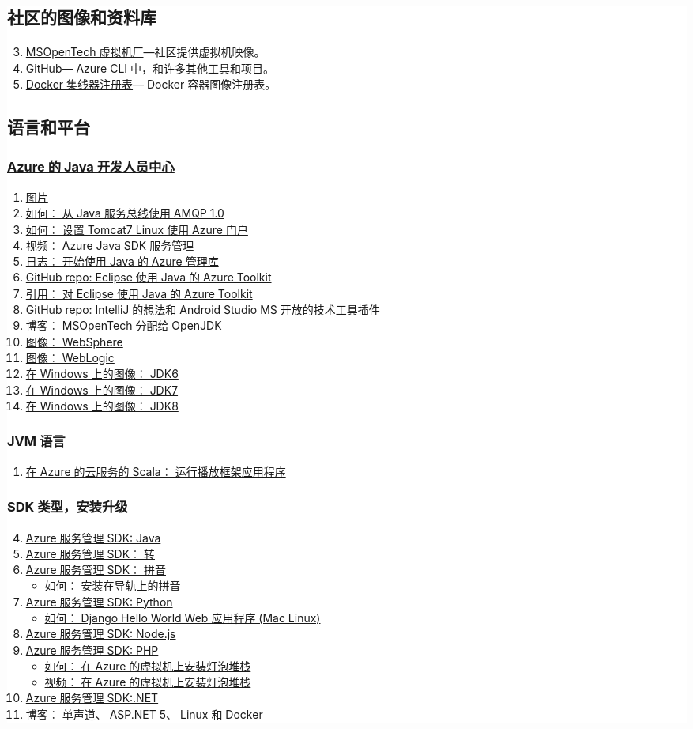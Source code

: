 ## 社区的图像和资料库
3. [MSOpenTech 虚拟机厂](https://vmdepot.msopentech.com/List/Index)&mdash;社区提供虚拟机映像。
4. [GitHub](https://github.com/Azure/)&mdash; Azure CLI 中，和许多其他工具和项目。
5. [Docker 集线器注册表](https://registry.hub.docker.com/)&mdash; Docker 容器图像注册表。

## 语言和平台
### [Azure 的 Java 开发人员中心](http://azure.microsoft.com/develop/java/)

1. [图片](https://vmdepot.msopentech.com/List/Index?sort=Featured&search=java)
2. [如何︰ 从 Java 服务总线使用 AMQP 1.0](http://msdn.microsoft.com/library/azure/jj841073.aspx)
3. [如何︰ 设置 Tomcat7 Linux 使用 Azure 门户](virtual-machines-linux-setup-tomcat7-linux.md)
4. [视频︰ Azure Java SDK 服务管理](http://channel9.msdn.com/Shows/Cloud+Cover/Episode-157-The-Java-SDK-for-Azure-Management-with-Brady-Gaster)
5. [日志︰ 开始使用 Java 的 Azure 管理库](http://azure.microsoft.com/blog/2014/09/15/getting-started-with-the-azure-java-management-libraries/)
5. [GitHub repo: Eclipse 使用 Java 的 Azure Toolkit](https://github.com/MSOpenTech/WindowsAzureToolkitForEclipseWithJava)
6. [引用︰ 对 Eclipse 使用 Java 的 Azure Toolkit](http://msdn.microsoft.com/library/azure/hh694271.aspx)
7. [GitHub repo: IntelliJ 的想法和 Android Studio MS 开放的技术工具插件](https://github.com/MSOpenTech/msopentech-tools-for-intellij)
7. [博客︰ MSOpenTech 分配给 OpenJDK](http://msopentech.com/blog/2014/10/21/ms-open-techs-first-contribution-openjdk/)
8. [图像︰ WebSphere](http://azure.microsoft.com/marketplace/partners/msopentech/was-8-5-was-8-5-5-3/)
9. [图像︰ WebLogic](http://azure.microsoft.com/marketplace/?term=weblogic)
10. [在 Windows 上的图像︰ JDK6](http://azure.microsoft.com/marketplace/partners/msopentech/jdk6onwindowsserver2012/)
11. [在 Windows 上的图像︰ JDK7](http://azure.microsoft.com/marketplace/partners/msopentech/jdk7onwindowsserver2012/)
12. [在 Windows 上的图像︰ JDK8](http://azure.microsoft.com/marketplace/partners/msopentech/jdk8onwindowsserver2012r2/)

### JVM 语言

1. [在 Azure 的云服务的 Scala︰ 运行播放框架应用程序](http://msopentech.com/blog/2014/09/25/tutorial-running-play-framework-applications-microsoft-azure-cloud-services-2/)

### SDK 类型，安装升级
4. [Azure 服务管理 SDK: Java](http://dl.windowsazure.com/javadoc/)
5. [Azure 服务管理 SDK︰ 转](https://github.com/MSOpenTech/azure-sdk-for-go)
5. [Azure 服务管理 SDK︰ 拼音](https://github.com/MSOpenTech/azure-sdk-for-ruby)
    - [如何︰ 安装在导轨上的拼音](virtual-machines-ruby-rails-web-app-linux.md)
6. [Azure 服务管理 SDK: Python](https://github.com/Azure/azure-sdk-for-python)
    - [如何︰ Django Hello World Web 应用程序 (Mac Linux)](virtual-machines-python-django-web-app-linux.md)
7. [Azure 服务管理 SDK: Node.js](https://github.com/MSOpenTech/azure-sdk-for-node)
8. [Azure 服务管理 SDK: PHP](https://github.com/MSOpenTech/azure-sdk-for-php)
    - [如何︰ 在 Azure 的虚拟机上安装灯泡堆栈](virtual-machines-linux-install-lamp-stack.md)
    - [视频︰ 在 Azure 的虚拟机上安装灯泡堆栈](http://channel9.msdn.com/Shows/Azure-Friday/LAMP-stack-on-Azure-VMs-with-Guy-Bowerman)
9. [Azure 服务管理 SDK:.NET](https://github.com/Azure/azure-sdk-for-net)
10. [博客︰ 单声道、 ASP.NET 5、 Linux 和 Docker](http://blogs.msdn.com/b/webdev/archive/2015/01/14/running-asp-net-5-applications-in-linux-containers-with-docker.aspx)
